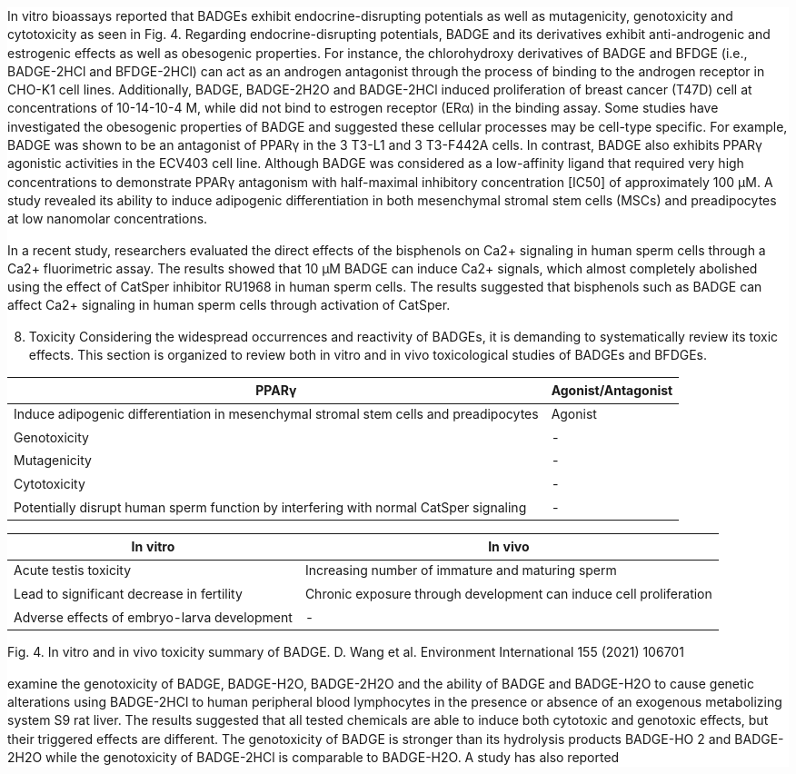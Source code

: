 In vitro bioassays reported that BADGEs exhibit endocrine-disrupting potentials as well as mutagenicity, genotoxicity and cytotoxicity as seen in Fig. 4. Regarding endocrine-disrupting potentials, BADGE and its derivatives exhibit anti-androgenic and estrogenic effects as well as obesogenic properties. For instance, the chlorohydroxy derivatives of BADGE and BFDGE (i.e., BADGE-2HCl and BFDGE-2HCl) can act as an androgen antagonist through the process of binding to the androgen receptor in CHO-K1 cell lines. Additionally, BADGE, BADGE-2H2O and BADGE-2HCl induced proliferation of breast cancer (T47D) cell at concentrations of 10-14-10-4 M, while did not bind to estrogen receptor (ERα) in the binding assay. Some studies have investigated the obesogenic properties of BADGE and suggested these cellular processes may be cell-type specific. For example, BADGE was shown to be an antagonist of PPARγ in the 3 T3-L1 and 3 T3-F442A cells. In contrast, BADGE also exhibits PPARγ agonistic activities in the ECV403 cell line. Although BADGE was considered as a low-affinity ligand that required very high concentrations to demonstrate PPARγ antagonism with half-maximal inhibitory concentration [IC50] of approximately 100 μM. A study revealed its ability to induce adipogenic differentiation in both mesenchymal stromal stem cells (MSCs) and preadipocytes at low nanomolar concentrations.

In a recent study, researchers evaluated the direct effects of the bisphenols on Ca2+ signaling in human sperm cells through a Ca2+ fluorimetric assay. The results showed that 10 μM BADGE can induce Ca2+ signals, which almost completely abolished using the effect of CatSper inhibitor RU1968 in human sperm cells. The results suggested that bisphenols such as BADGE can affect Ca2+ signaling in human sperm cells through activation of CatSper.

8. Toxicity
Considering the widespread occurrences and reactivity of BADGEs, it is demanding to systematically review its toxic effects. This section is organized to review both in vitro and in vivo toxicological studies of BADGEs and BFDGEs.

| PPARγ | Agonist/Antagonist |
|-------|--------------------|
| Induce adipogenic differentiation in mesenchymal stromal stem cells and preadipocytes | Agonist |
| Genotoxicity | - |
| Mutagenicity | - |
| Cytotoxicity | - |
| Potentially disrupt human sperm function by interfering with normal CatSper signaling | - |

| In vitro | In vivo |
|----------|---------|
| Acute testis toxicity | Increasing number of immature and maturing sperm |
| Lead to significant decrease in fertility | Chronic exposure through development can induce cell proliferation |
| Adverse effects of embryo-larva development | - |

Fig. 4. In vitro and in vivo toxicity summary of BADGE. D. Wang et al.
Environment International 155 (2021) 106701

examine the genotoxicity of BADGE, BADGE-H2O, BADGE-2H2O and the ability of BADGE and BADGE-H2O to cause genetic alterations using BADGE-2HCl to human peripheral blood lymphocytes in the presence or absence of an exogenous metabolizing system S9 rat liver. The results suggested that all tested chemicals are able to induce both cytotoxic and genotoxic effects, but their triggered effects are different. The genotoxicity of BADGE is stronger than its hydrolysis products BADGE-HO 2 and BADGE-2H2O while the genotoxicity of BADGE-2HCl is comparable to BADGE-H2O. A study has also reported
